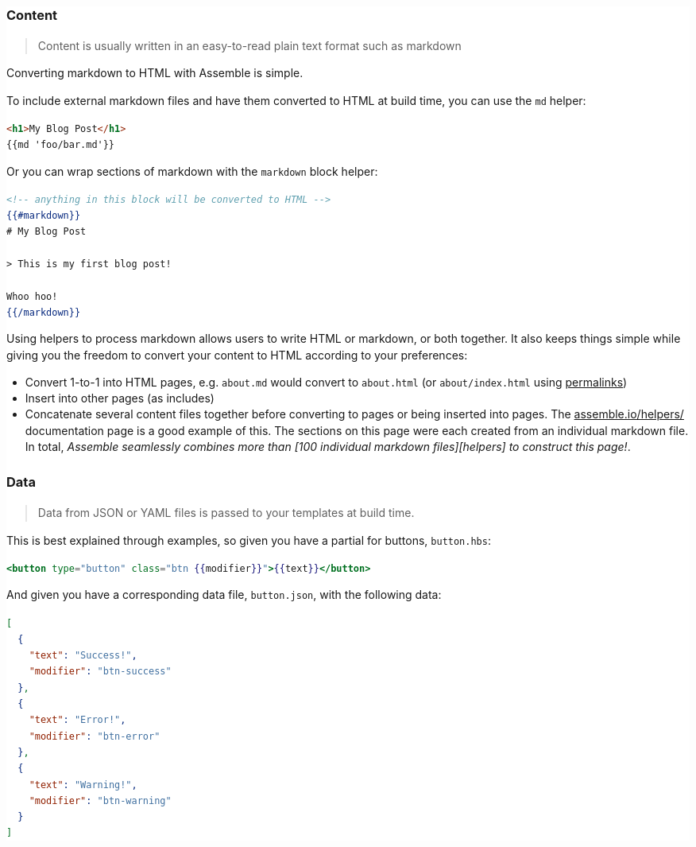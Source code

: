 ### Content

> Content is usually written in an easy-to-read plain text format such as markdown

Converting markdown to HTML with Assemble is simple.

To include external markdown files and have them converted to HTML at build time, you can use the `md` helper:

```html
<h1>My Blog Post</h1>
{{md 'foo/bar.md'}}
```

Or you can wrap sections of markdown with the `markdown` block helper:

```handlebars
<!-- anything in this block will be converted to HTML -->
{{#markdown}}
# My Blog Post

> This is my first blog post!

Whoo hoo!
{{/markdown}}
```

Using helpers to process markdown allows users to write HTML or markdown, or both together. It also keeps things simple while giving you the freedom to convert your content to HTML according to your preferences:

* Convert 1-to-1 into HTML pages, e.g. `about.md` would convert to `about.html` (or `about/index.html` using [permalinks](https://github.com/assemble/assemble-contrib-permalinks))
* Insert into other pages (as includes)
* Concatenate several content files together before converting to pages or being inserted into pages. The [assemble.io/helpers/](http://assemble.io/helpers/) documentation page is a good example of this. The sections on this page were each created from an individual markdown file. In total, _Assemble seamlessly combines more than [100 individual markdown files][helpers] to construct this page!_.

### Data

> Data from JSON or YAML files is passed to your templates at build time.

This is best explained through examples, so given you have a partial for buttons, `button.hbs`:

```handlebars
<button type="button" class="btn {{modifier}}">{{text}}</button>
```

And given you have a corresponding data file, `button.json`, with the following data:

```json
[
  {
    "text": "Success!",
    "modifier": "btn-success"
  },
  {
    "text": "Error!",
    "modifier": "btn-error"
  },
  {
    "text": "Warning!",
    "modifier": "btn-warning"
  }
]
```
